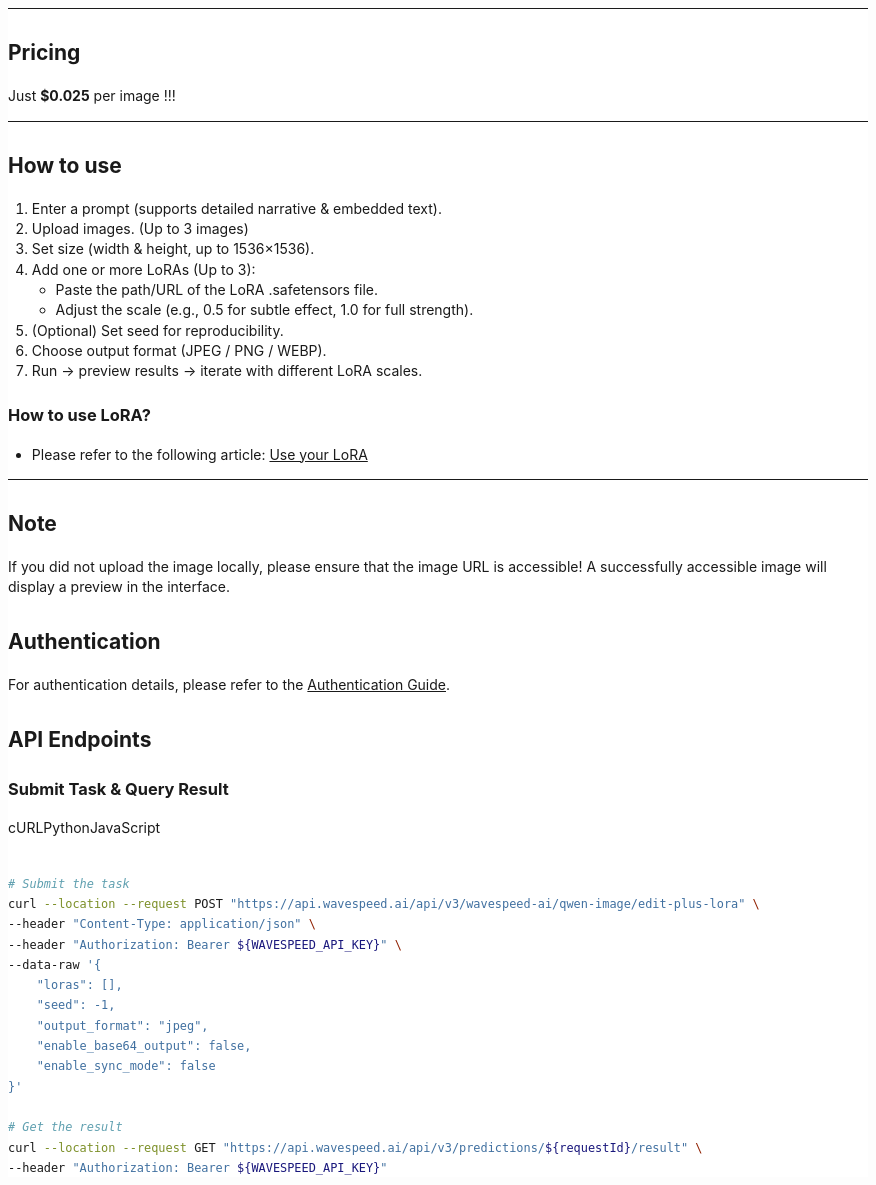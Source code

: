* * *

## Pricing[](#pricing)

Just **$0.025** per image !!!

* * *

## How to use[](#how-to-use)

1.  Enter a prompt (supports detailed narrative & embedded text).
2.  Upload images. (Up to 3 images)
3.  Set size (width & height, up to 1536×1536).
4.  Add one or more LoRAs (Up to 3):
    *   Paste the path/URL of the LoRA .safetensors file.
    *   Adjust the scale (e.g., 0.5 for subtle effect, 1.0 for full strength).
5.  (Optional) Set seed for reproducibility.
6.  Choose output format (JPEG / PNG / WEBP).
7.  Run → preview results → iterate with different LoRA scales.

### How to use LoRA?[](#how-to-use-lora)

*   Please refer to the following article: [Use your LoRA](/docs/docs-api/wavespeed-ai/wavespeed-ai/qwen-image/edit-plus-lora)

* * *

## Note[](#note)

If you did not upload the image locally, please ensure that the image URL is accessible! A successfully accessible image will display a preview in the interface.

## Authentication[](#authentication)

For authentication details, please refer to the [Authentication Guide](/docs/docs-authentication).

## API Endpoints[](#api-endpoints)

### Submit Task & Query Result[](#submit-task--query-result)

cURLPythonJavaScript

```bash

# Submit the task
curl --location --request POST "https://api.wavespeed.ai/api/v3/wavespeed-ai/qwen-image/edit-plus-lora" \
--header "Content-Type: application/json" \
--header "Authorization: Bearer ${WAVESPEED_API_KEY}" \
--data-raw '{
    "loras": [],
    "seed": -1,
    "output_format": "jpeg",
    "enable_base64_output": false,
    "enable_sync_mode": false
}'

# Get the result
curl --location --request GET "https://api.wavespeed.ai/api/v3/predictions/${requestId}/result" \
--header "Authorization: Bearer ${WAVESPEED_API_KEY}"
```

